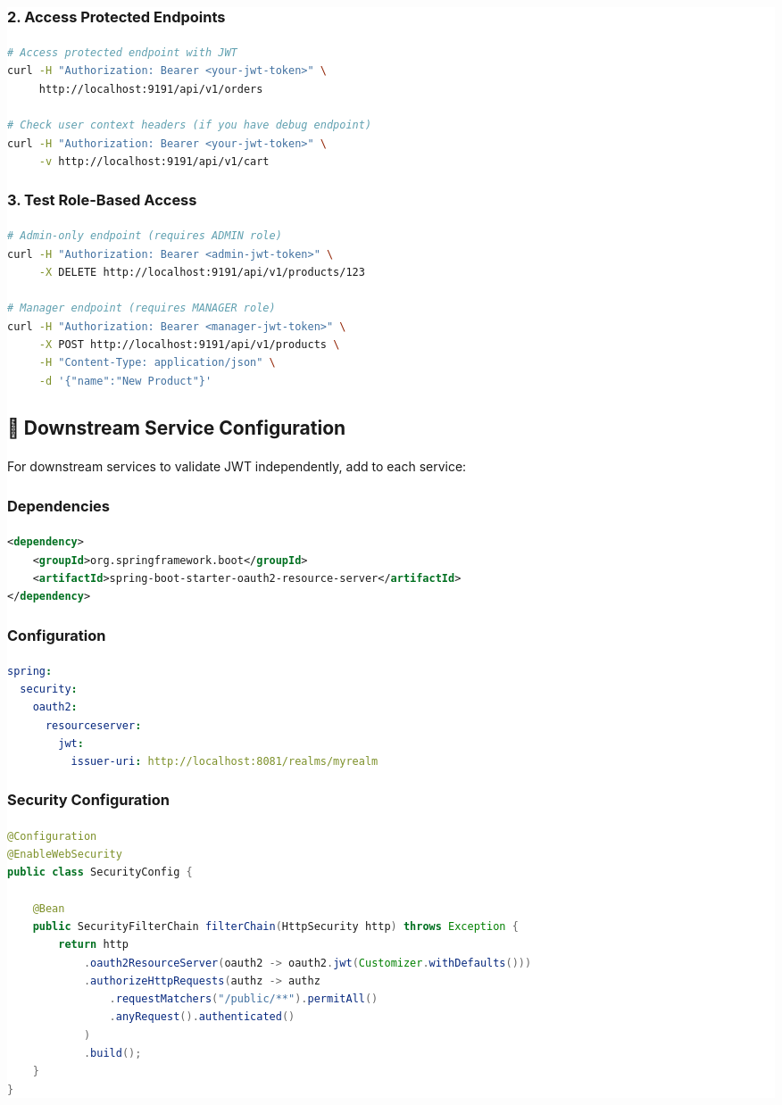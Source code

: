 ### **2. Access Protected Endpoints**
```bash
# Access protected endpoint with JWT
curl -H "Authorization: Bearer <your-jwt-token>" \
     http://localhost:9191/api/v1/orders

# Check user context headers (if you have debug endpoint)
curl -H "Authorization: Bearer <your-jwt-token>" \
     -v http://localhost:9191/api/v1/cart
```

### **3. Test Role-Based Access**
```bash
# Admin-only endpoint (requires ADMIN role)
curl -H "Authorization: Bearer <admin-jwt-token>" \
     -X DELETE http://localhost:9191/api/v1/products/123

# Manager endpoint (requires MANAGER role)  
curl -H "Authorization: Bearer <manager-jwt-token>" \
     -X POST http://localhost:9191/api/v1/products \
     -H "Content-Type: application/json" \
     -d '{"name":"New Product"}'
```

## 🔧 **Downstream Service Configuration**

For downstream services to validate JWT independently, add to each service:

### **Dependencies**
```xml
<dependency>
    <groupId>org.springframework.boot</groupId>
    <artifactId>spring-boot-starter-oauth2-resource-server</artifactId>
</dependency>
```

### **Configuration**
```yaml
spring:
  security:
    oauth2:
      resourceserver:
        jwt:
          issuer-uri: http://localhost:8081/realms/myrealm
```

### **Security Configuration**
```java
@Configuration
@EnableWebSecurity
public class SecurityConfig {
    
    @Bean
    public SecurityFilterChain filterChain(HttpSecurity http) throws Exception {
        return http
            .oauth2ResourceServer(oauth2 -> oauth2.jwt(Customizer.withDefaults()))
            .authorizeHttpRequests(authz -> authz
                .requestMatchers("/public/**").permitAll()
                .anyRequest().authenticated()
            )
            .build();
    }
}
```